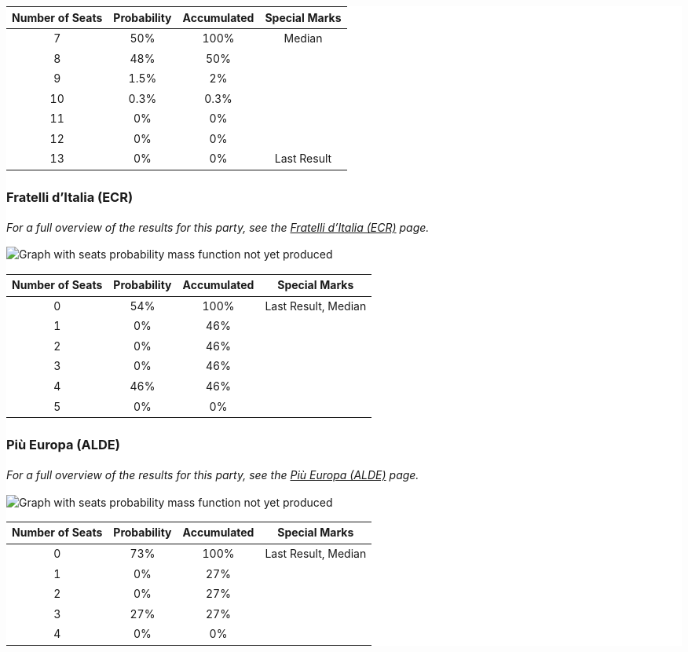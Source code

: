 | Number of Seats | Probability | Accumulated | Special Marks |
|:---------------:|:-----------:|:-----------:|:-------------:|
| 7 | 50% | 100% | Median |
| 8 | 48% | 50% |  |
| 9 | 1.5% | 2% |  |
| 10 | 0.3% | 0.3% |  |
| 11 | 0% | 0% |  |
| 12 | 0% | 0% |  |
| 13 | 0% | 0% | Last Result |

### Fratelli d’Italia (ECR)

*For a full overview of the results for this party, see the [Fratelli d’Italia (ECR)](party-fratellid’italiaecr.html) page.*

![Graph with seats probability mass function not yet produced](2018-11-20-NotoSondaggi-seats-pmf-fratellid’italiaecr.png "Seats Probability Mass Function")

| Number of Seats | Probability | Accumulated | Special Marks |
|:---------------:|:-----------:|:-----------:|:-------------:|
| 0 | 54% | 100% | Last Result, Median |
| 1 | 0% | 46% |  |
| 2 | 0% | 46% |  |
| 3 | 0% | 46% |  |
| 4 | 46% | 46% |  |
| 5 | 0% | 0% |  |

### Più Europa (ALDE)

*For a full overview of the results for this party, see the [Più Europa (ALDE)](party-piùeuropaalde.html) page.*

![Graph with seats probability mass function not yet produced](2018-11-20-NotoSondaggi-seats-pmf-piùeuropaalde.png "Seats Probability Mass Function")

| Number of Seats | Probability | Accumulated | Special Marks |
|:---------------:|:-----------:|:-----------:|:-------------:|
| 0 | 73% | 100% | Last Result, Median |
| 1 | 0% | 27% |  |
| 2 | 0% | 27% |  |
| 3 | 27% | 27% |  |
| 4 | 0% | 0% |  |
